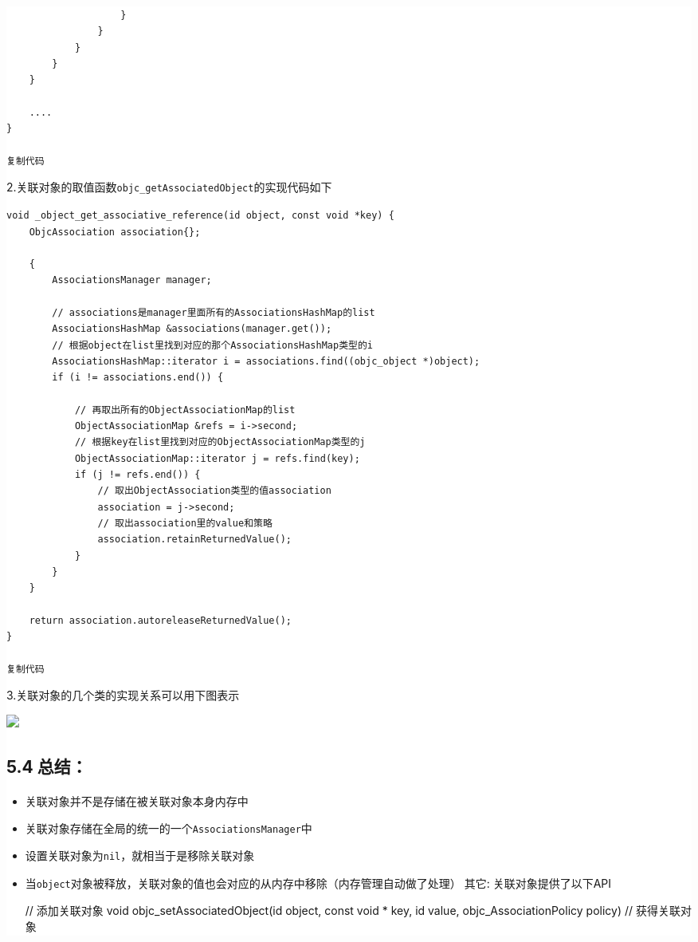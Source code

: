                         }
                    }
                }
            }
        }
    
    	....
    }
    
    复制代码

2.关联对象的取值函数`objc_getAssociatedObject`的实现代码如下

    void _object_get_associative_reference(id object, const void *key) {
        ObjcAssociation association{};
    
        {
            AssociationsManager manager;
            
            // associations是manager里面所有的AssociationsHashMap的list
            AssociationsHashMap &associations(manager.get());
            // 根据object在list里找到对应的那个AssociationsHashMap类型的i
            AssociationsHashMap::iterator i = associations.find((objc_object *)object);
            if (i != associations.end()) {
                
                // 再取出所有的ObjectAssociationMap的list
                ObjectAssociationMap &refs = i->second;
                // 根据key在list里找到对应的ObjectAssociationMap类型的j
                ObjectAssociationMap::iterator j = refs.find(key);
                if (j != refs.end()) {
                    // 取出ObjectAssociation类型的值association
                    association = j->second;
                    // 取出association里的value和策略
                    association.retainReturnedValue();
                }
            }
        }
    
        return association.autoreleaseReturnedValue();
    }
    
    复制代码

3.关联对象的几个类的实现关系可以用下图表示

![](https://p3-juejin.byteimg.com/tos-cn-i-k3u1fbpfcp/00389be4c4034ca0afcfc5fcaaebd54a~tplv-k3u1fbpfcp-zoom-in-crop-mark:4536:0:0:0.awebp)

5.4 总结：
-------

*   关联对象并不是存储在被关联对象本身内存中
*   关联对象存储在全局的统一的一个`AssociationsManager`中
*   设置关联对象为`nil`，就相当于是移除关联对象
*   当`object`对象被释放，关联对象的值也会对应的从内存中移除（内存管理自动做了处理） 其它: 关联对象提供了以下API

    // 添加关联对象
     void objc_setAssociatedObject(id object, const void * key, id value, objc_AssociationPolicy policy)
    // 获得关联对象
    